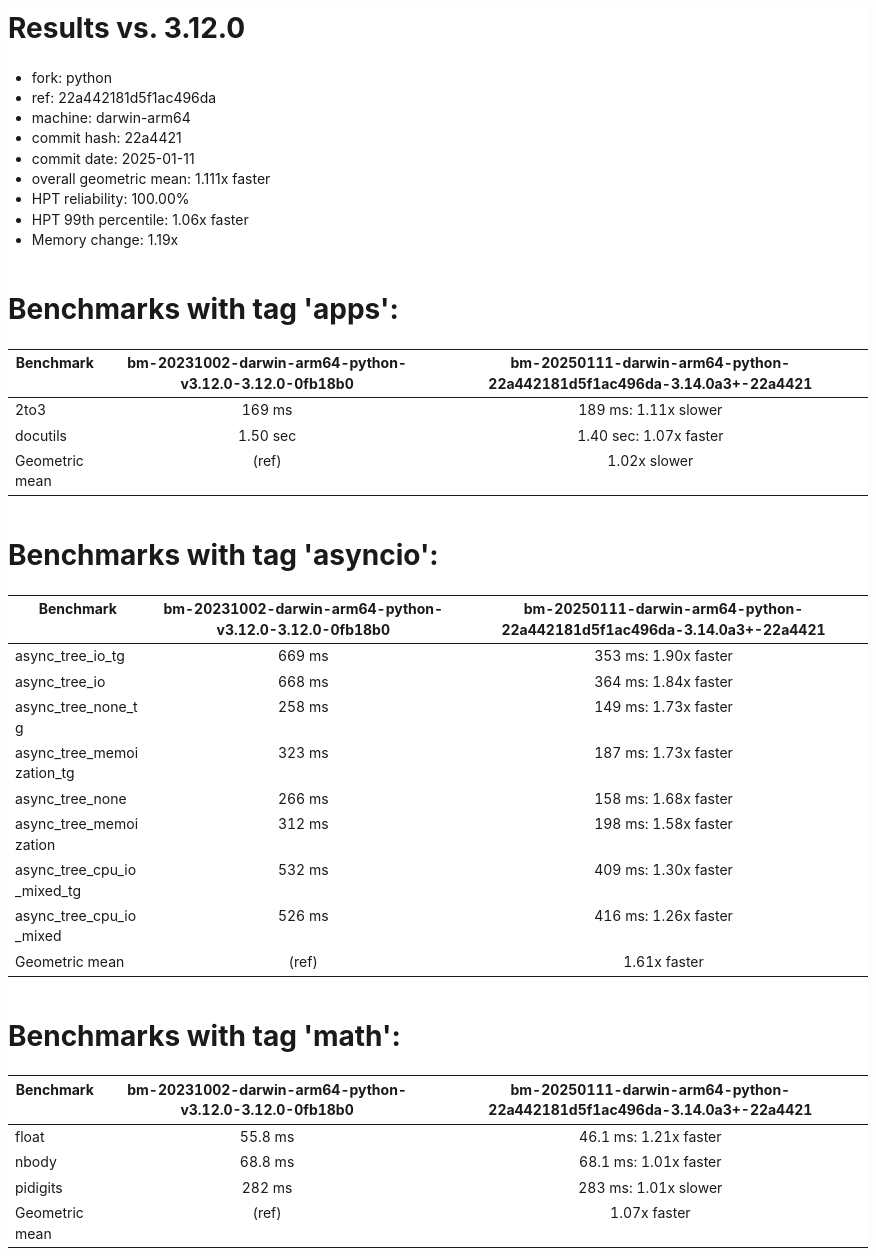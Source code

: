 # Results vs. 3.12.0

- fork: python
- ref: 22a442181d5f1ac496da
- machine: darwin-arm64
- commit hash: 22a4421
- commit date: 2025-01-11
- overall geometric mean: 1.111x faster
- HPT reliability: 100.00%
- HPT 99th percentile: 1.06x faster
- Memory change: 1.19x

Benchmarks with tag 'apps':
===========================

| Benchmark      | bm-20231002-darwin-arm64-python-v3.12.0-3.12.0-0fb18b0 | bm-20250111-darwin-arm64-python-22a442181d5f1ac496da-3.14.0a3+-22a4421 |
|----------------|:------------------------------------------------------:|:----------------------------------------------------------------------:|
| 2to3           | 169 ms                                                 | 189 ms: 1.11x slower                                                   |
| docutils       | 1.50 sec                                               | 1.40 sec: 1.07x faster                                                 |
| Geometric mean | (ref)                                                  | 1.02x slower                                                           |

Benchmarks with tag 'asyncio':
==============================

| Benchmark                  | bm-20231002-darwin-arm64-python-v3.12.0-3.12.0-0fb18b0 | bm-20250111-darwin-arm64-python-22a442181d5f1ac496da-3.14.0a3+-22a4421 |
|----------------------------|:------------------------------------------------------:|:----------------------------------------------------------------------:|
| async_tree_io_tg           | 669 ms                                                 | 353 ms: 1.90x faster                                                   |
| async_tree_io              | 668 ms                                                 | 364 ms: 1.84x faster                                                   |
| async_tree_none_tg         | 258 ms                                                 | 149 ms: 1.73x faster                                                   |
| async_tree_memoization_tg  | 323 ms                                                 | 187 ms: 1.73x faster                                                   |
| async_tree_none            | 266 ms                                                 | 158 ms: 1.68x faster                                                   |
| async_tree_memoization     | 312 ms                                                 | 198 ms: 1.58x faster                                                   |
| async_tree_cpu_io_mixed_tg | 532 ms                                                 | 409 ms: 1.30x faster                                                   |
| async_tree_cpu_io_mixed    | 526 ms                                                 | 416 ms: 1.26x faster                                                   |
| Geometric mean             | (ref)                                                  | 1.61x faster                                                           |

Benchmarks with tag 'math':
===========================

| Benchmark      | bm-20231002-darwin-arm64-python-v3.12.0-3.12.0-0fb18b0 | bm-20250111-darwin-arm64-python-22a442181d5f1ac496da-3.14.0a3+-22a4421 |
|----------------|:------------------------------------------------------:|:----------------------------------------------------------------------:|
| float          | 55.8 ms                                                | 46.1 ms: 1.21x faster                                                  |
| nbody          | 68.8 ms                                                | 68.1 ms: 1.01x faster                                                  |
| pidigits       | 282 ms                                                 | 283 ms: 1.01x slower                                                   |
| Geometric mean | (ref)                                                  | 1.07x faster                                                           |
